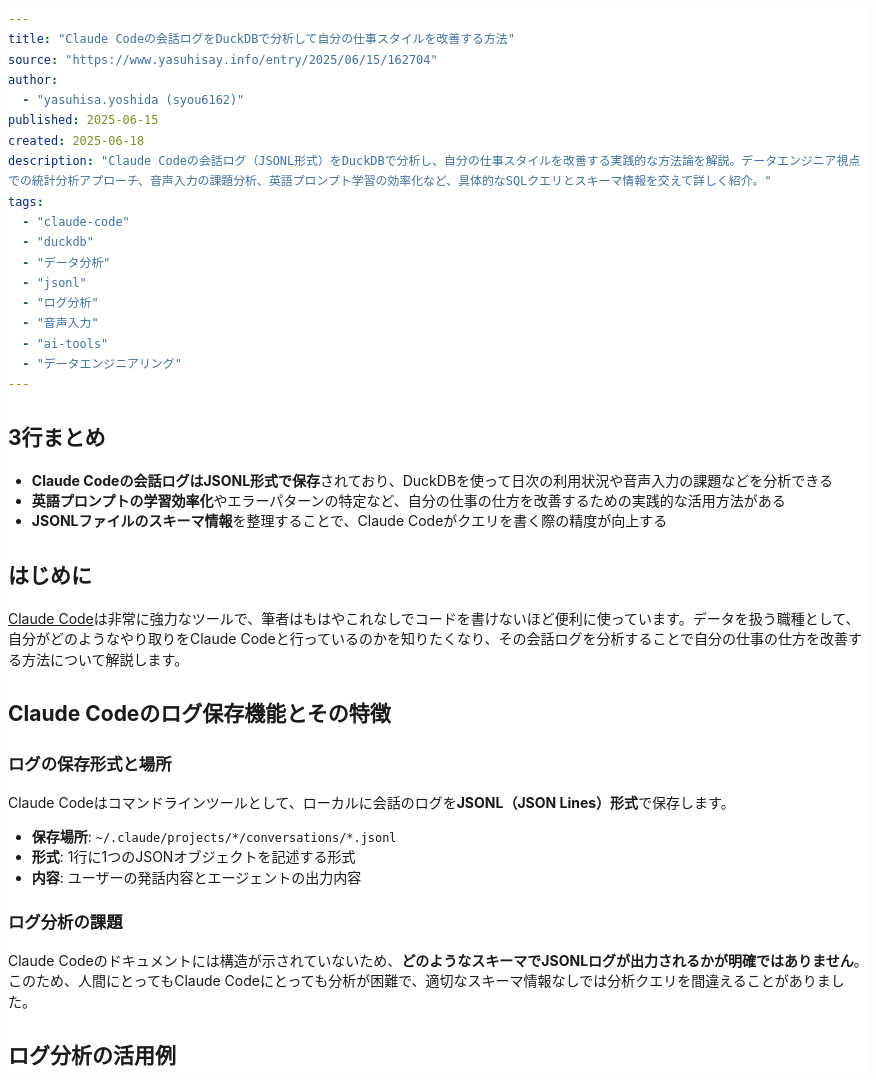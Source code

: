 ```yaml
---
title: "Claude Codeの会話ログをDuckDBで分析して自分の仕事スタイルを改善する方法"
source: "https://www.yasuhisay.info/entry/2025/06/15/162704"
author:
  - "yasuhisa.yoshida (syou6162)"
published: 2025-06-15
created: 2025-06-18
description: "Claude Codeの会話ログ（JSONL形式）をDuckDBで分析し、自分の仕事スタイルを改善する実践的な方法論を解説。データエンジニア視点での統計分析アプローチ、音声入力の課題分析、英語プロンプト学習の効率化など、具体的なSQLクエリとスキーマ情報を交えて詳しく紹介。"
tags:
  - "claude-code"
  - "duckdb"
  - "データ分析"
  - "jsonl"
  - "ログ分析"
  - "音声入力"
  - "ai-tools"
  - "データエンジニアリング"
---
```


## 3行まとめ

- **Claude Codeの会話ログはJSONL形式で保存**されており、DuckDBを使って日次の利用状況や音声入力の課題などを分析できる
- **英語プロンプトの学習効率化**やエラーパターンの特定など、自分の仕事の仕方を改善するための実践的な活用方法がある
- **JSONLファイルのスキーマ情報**を整理することで、Claude Codeがクエリを書く際の精度が向上する

## はじめに

[Claude Code](https://docs.anthropic.com/ja/docs/claude-code/overview)は非常に強力なツールで、筆者はもはやこれなしでコードを書けないほど便利に使っています。データを扱う職種として、自分がどのようなやり取りをClaude Codeと行っているのかを知りたくなり、その会話ログを分析することで自分の仕事の仕方を改善する方法について解説します。

## Claude Codeのログ保存機能とその特徴

### ログの保存形式と場所

Claude Codeはコマンドラインツールとして、ローカルに会話のログを**JSONL（JSON Lines）形式**で保存します。

- **保存場所**: `~/.claude/projects/*/conversations/*.jsonl`
- **形式**: 1行に1つのJSONオブジェクトを記述する形式
- **内容**: ユーザーの発話内容とエージェントの出力内容

### ログ分析の課題

Claude Codeのドキュメントには構造が示されていないため、**どのようなスキーマでJSONLログが出力されるかが明確ではありません**。このため、人間にとってもClaude Codeにとっても分析が困難で、適切なスキーマ情報なしでは分析クエリを間違えることがありました。

## ログ分析の活用例
